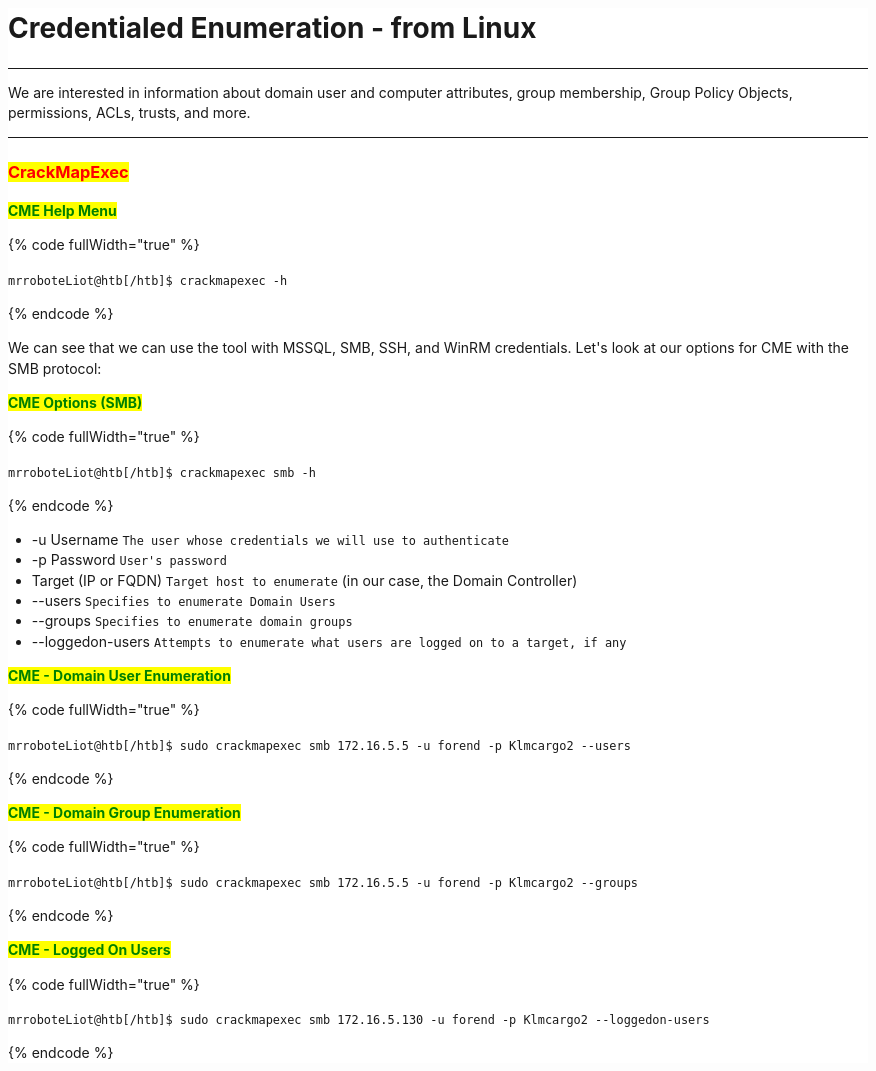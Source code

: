 # Credentialed Enumeration - from Linux

***

&#x20;We are interested in information about domain user and computer attributes, group membership, Group Policy Objects, permissions, ACLs, trusts, and more.

***

### <mark style="color:red;">CrackMapExec</mark>

<mark style="color:green;">**CME Help Menu**</mark>

{% code fullWidth="true" %}
```shell-session
mrroboteLiot@htb[/htb]$ crackmapexec -h
```
{% endcode %}

We can see that we can use the tool with MSSQL, SMB, SSH, and WinRM credentials. Let's look at our options for CME with the SMB protocol:

<mark style="color:green;">**CME Options (SMB)**</mark>

{% code fullWidth="true" %}
```shell-session
mrroboteLiot@htb[/htb]$ crackmapexec smb -h
```
{% endcode %}

* -u Username `The user whose credentials we will use to authenticate`
* -p Password `User's password`
* Target (IP or FQDN) `Target host to enumerate` (in our case, the Domain Controller)
* \--users `Specifies to enumerate Domain Users`
* \--groups `Specifies to enumerate domain groups`
* \--loggedon-users `Attempts to enumerate what users are logged on to a target, if any`

<mark style="color:green;">**CME - Domain User Enumeration**</mark>

{% code fullWidth="true" %}
```shell-session
mrroboteLiot@htb[/htb]$ sudo crackmapexec smb 172.16.5.5 -u forend -p Klmcargo2 --users
```
{% endcode %}

<mark style="color:green;">**CME - Domain Group Enumeration**</mark>

{% code fullWidth="true" %}
```shell-session
mrroboteLiot@htb[/htb]$ sudo crackmapexec smb 172.16.5.5 -u forend -p Klmcargo2 --groups
```
{% endcode %}

<mark style="color:green;">**CME - Logged On Users**</mark>

{% code fullWidth="true" %}
```shell-session
mrroboteLiot@htb[/htb]$ sudo crackmapexec smb 172.16.5.130 -u forend -p Klmcargo2 --loggedon-users
```
{% endcode %}
